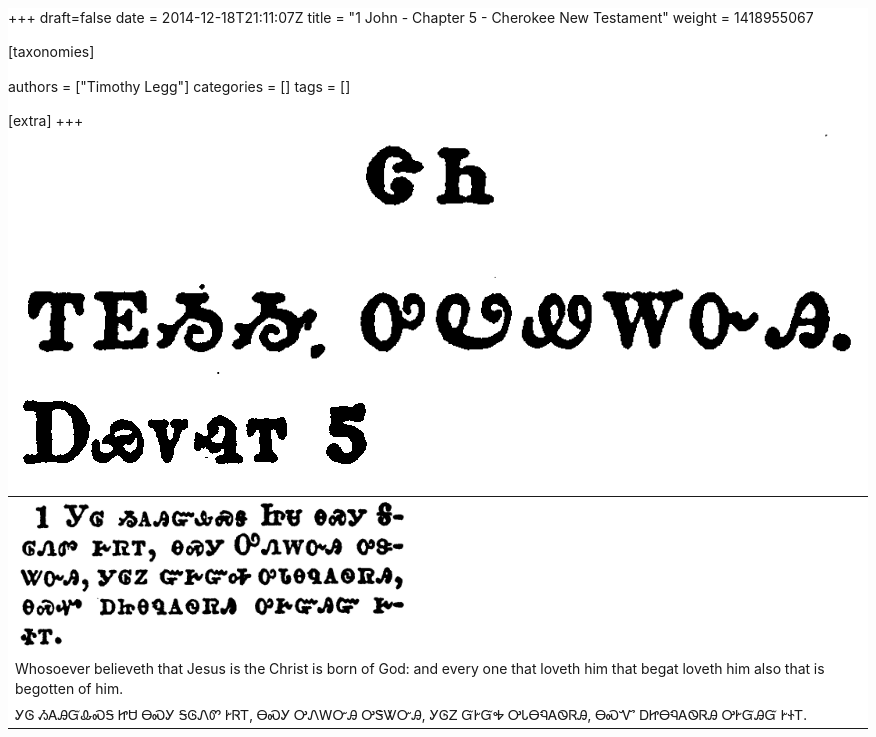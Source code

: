 +++
draft=false
date = 2014-12-18T21:11:07Z
title = "1 John - Chapter 5 - Cherokee New Testament"
weight = 1418955067

[taxonomies]

authors = ["Timothy Legg"]
categories = []
tags = []

[extra]
+++
![](230000.png)
![](230500.png)

<table>
<tbody>
<tr class="odd">
<td><a href="230501.png"><img src="230501.png" width="400" /></a></td>
</tr>
<tr class="even">
<td>Whosoever believeth that Jesus is the Christ is born of God: and every one that loveth him that begat loveth him also that is begotten of him.</td>
</tr>
<tr class="odd">
<td>ᎩᎶ ᏱᎪᎯᏳᎲᏍᎦ ᏥᏌ ᎾᏍᎩ ᎦᎶᏁᏛ ᎨᏒᎢ, ᎾᏍᎩ ᎤᏁᎳᏅᎯ ᎤᏕᏔᏅᎯ, ᎩᎶᏃ ᏳᎨᏳᎭ ᎤᏓᎾᏄᎪᏫᏒᎯ, ᎾᏍᏉ ᎠᏥᎾᏄᎪᏫᏒᎯ ᎤᎨᏳᎯᏳ ᎨᏐᎢ.</td>
</tr>
<tr class="even">